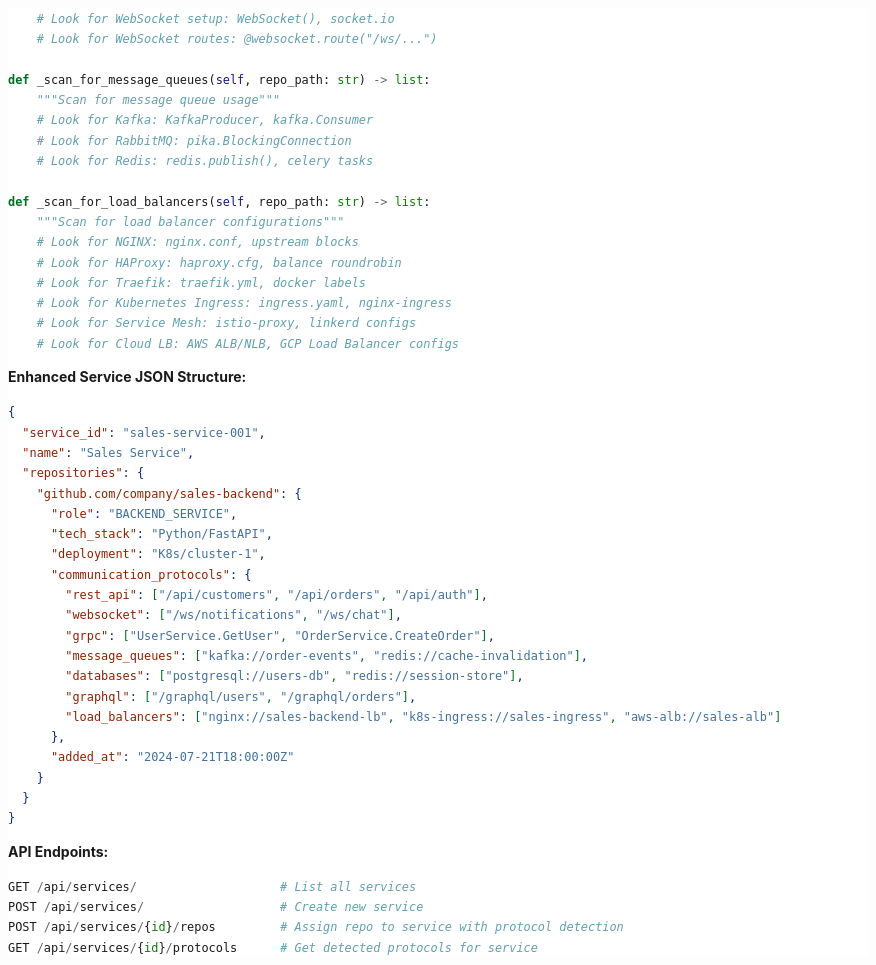 ```python
    # Look for WebSocket setup: WebSocket(), socket.io
    # Look for WebSocket routes: @websocket.route("/ws/...")

def _scan_for_message_queues(self, repo_path: str) -> list:
    """Scan for message queue usage"""
    # Look for Kafka: KafkaProducer, kafka.Consumer
    # Look for RabbitMQ: pika.BlockingConnection
    # Look for Redis: redis.publish(), celery tasks

def _scan_for_load_balancers(self, repo_path: str) -> list:
    """Scan for load balancer configurations"""
    # Look for NGINX: nginx.conf, upstream blocks
    # Look for HAProxy: haproxy.cfg, balance roundrobin
    # Look for Traefik: traefik.yml, docker labels
    # Look for Kubernetes Ingress: ingress.yaml, nginx-ingress
    # Look for Service Mesh: istio-proxy, linkerd configs
    # Look for Cloud LB: AWS ALB/NLB, GCP Load Balancer configs
```

**Enhanced Service JSON Structure:**
```json
{
  "service_id": "sales-service-001",
  "name": "Sales Service",
  "repositories": {
    "github.com/company/sales-backend": {
      "role": "BACKEND_SERVICE",
      "tech_stack": "Python/FastAPI",
      "deployment": "K8s/cluster-1",
      "communication_protocols": {
        "rest_api": ["/api/customers", "/api/orders", "/api/auth"],
        "websocket": ["/ws/notifications", "/ws/chat"],
        "grpc": ["UserService.GetUser", "OrderService.CreateOrder"],
        "message_queues": ["kafka://order-events", "redis://cache-invalidation"],
        "databases": ["postgresql://users-db", "redis://session-store"],
        "graphql": ["/graphql/users", "/graphql/orders"],
        "load_balancers": ["nginx://sales-backend-lb", "k8s-ingress://sales-ingress", "aws-alb://sales-alb"]
      },
      "added_at": "2024-07-21T18:00:00Z"
    }
  }
}
```

**API Endpoints:**
```python
GET /api/services/                    # List all services
POST /api/services/                   # Create new service  
POST /api/services/{id}/repos         # Assign repo to service with protocol detection
GET /api/services/{id}/protocols      # Get detected protocols for service
```
